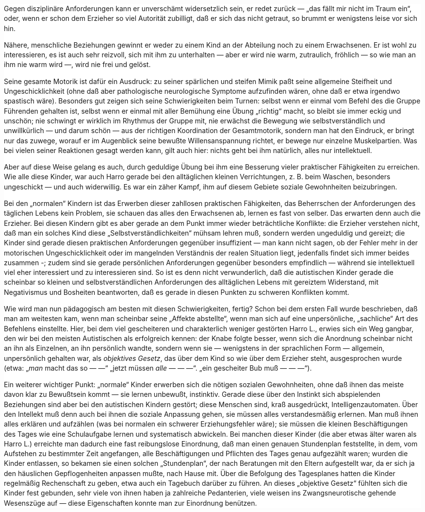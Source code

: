 Gegen disziplinäre Anforderungen kann er unverschämt widersetzlich sein, er redet zurück — „das fällt mir nicht im Traum ein“, oder, wenn er schon dem Erzieher so viel Autorität zubilligt, daß er sich das nicht getraut, so brummt er wenigstens leise vor sich hin.

Nähere, menschliche Beziehungen gewinnt er weder zu einem Kind an der Abteilung noch zu einem Erwachsenen. Er ist wohl zu interessieren, es ist auch sehr reizvoll, sich mit ihm zu unterhalten — aber er wird nie warm, zutraulich, fröhlich — so wie man an ihm nie warm wird —, wird nie frei und gelöst.

Seine gesamte Motorik ist dafür ein Ausdruck: zu seiner spärlichen und steifen Mimik paßt seine allgemeine Steifheit und Ungeschicklichkeit (ohne daß aber pathologische neurologische Symptome aufzufinden wären, ohne daß er etwa irgendwo spastisch wäre). Besonders gut zeigen sich seine Schwierigkeiten beim Turnen: selbst wenn er einmal vom Befehl des die Gruppe Führenden gehalten ist, selbst wenn er einmal mit aller Bemühung eine Übung „richtig“ macht, so bleibt sie immer eckig und unschön; nie schwingt er wirklich im Rhythmus der Gruppe mit, nie erwächst die Bewegung wie selbstverständlich und unwillkürlich — und darum schön — aus der richtigen Koordination der Gesamtmotorik, sondern man hat den Eindruck, er bringt nur das zuwege, worauf er im Augenblick seine bewußte Willensanspannung richtet, er bewege nur einzelne Muskelpartien. Was bei vielen seiner Reaktionen gesagt werden kann, gilt auch hier: nichts geht bei ihm natürlich, alles nur intellektuell.

Aber auf diese Weise gelang es auch, durch geduldige Übung bei ihm eine Besserung vieler praktischer Fähigkeiten zu erreichen. Wie alle diese Kinder, war auch Harro gerade bei den alltäglichen kleinen Verrichtungen, z. B. beim Waschen, besonders ungeschickt — und auch widerwillig. Es war ein zäher Kampf, ihm auf diesem Gebiete soziale Gewohnheiten beizubringen.

Bei den „normalen“ Kindern ist das Erwerben dieser zahllosen praktischen Fähigkeiten, das Beherrschen der Anforderungen des täglichen Lebens kein Problem, sie schauen das alles den Erwachsenen ab, lernen es fast von selber. Das erwarten denn auch die Erzieher. Bei diesen Kindern gibt es aber gerade an dem Punkt immer wieder beträchtliche Konflikte: die Erzieher verstehen nicht, daß man ein solches Kind diese „Selbstverständlichkeiten“ mühsam lehren muß, sondern werden ungeduldig und gereizt; die Kinder sind gerade diesen praktischen Anforderungen gegenüber insuffizient — man kann nicht sagen, ob der Fehler mehr in der motorischen Ungeschicklichkeit oder im mangelnden Verständnis der realen Situation liegt, jedenfalls findet sich immer beides zusammen -; zudem sind sie gerade persönlichen Anforderungen gegenüber besonders empfindlich — während sie intellektuell viel eher interessiert und zu interessieren sind. So ist es denn nicht verwunderlich, daß die autistischen Kinder gerade die scheinbar so kleinen und selbstverständlichen Anforderungen des alltäglichen Lebens mit gereiztem Widerstand, mit Negativismus und Bosheiten beantworten, daß es gerade in diesen Punkten zu schweren Konflikten kommt.

Wie wird man nun pädagogisch am besten mit diesen Schwierigkeiten, fertig? Schon bei dem ersten Fall wurde beschrieben, daß man am weitesten kam, wenn man scheinbar seine „Affekte abstellte“, wenn man sich auf eine unpersönliche, „sachliche“ Art des Befehlens einstellte. Hier, bei dem viel gescheiteren und charakterlich weniger gestörten Harro L., erwies sich ein Weg gangbar, den wir bei den meisten Autistischen als erfolgreich kennen: der Knabe folgte besser, wenn sich die Anordnung scheinbar nicht an ihn als Einzelnen, an ihn persönlich wandte, sondern wenn sie — wenigstens in der sprachlichen Form — allgemein, unpersönlich gehalten war, als *objektives Gesetz*, das über dem Kind so wie über dem Erzieher steht, ausgesprochen wurde (etwa: „*man* macht das so — —“ „jetzt müssen *alle* — — —“. „ein gescheiter Bub muß — — —“).

Ein weiterer wichtiger Punkt: „normale“ Kinder erwerben sich die nötigen sozialen Gewohnheiten, ohne daß ihnen das meiste davon klar zu Bewußtsein kommt — sie lernen unbewußt, instinktiv. Gerade diese über den Instinkt sich abspielenden Beziehungen sind aber bei den autistischen Kindern gestört; diese Menschen sind, kraß ausgedrückt, Intelligenzautomaten. Über den Intellekt muß denn auch bei ihnen die soziale Anpassung gehen, sie müssen alles verstandesmäßig erlernen. Man muß ihnen alles erklären und aufzählen (was bei normalen ein schwerer Erziehungsfehler wäre); sie müssen die kleinen Beschäftigungen des Tages wie eine Schulaufgabe lernen und systematisch abwickeln. Bei manchen dieser Kinder (die aber etwas älter waren als Harro L.) erreichte man dadurch eine fast reibungslose Einordnung, daß man einen genauen Stundenplan feststellte, in dem, vom Aufstehen zu bestimmter Zeit angefangen, alle Beschäftigungen und Pflichten des Tages genau aufgezählt waren; wurden die Kinder entlassen, so bekamen sie einen solchen „Stundenplan“, der nach Beratungen mit den Eltern aufgestellt war, da er sich ja den häuslichen Gepflogenheiten anpassen mußte, nach Hause mit. Über die Befolgung des Tagesplanes hatten die Kinder regelmäßig Rechenschaft zu geben, etwa auch ein Tagebuch darüber zu führen. An dieses „objektive Gesetz“ fühlten sich die Kinder fest gebunden, sehr viele von ihnen haben ja zahlreiche Pedanterien, viele weisen ins Zwangsneurotische gehende Wesenszüge auf — diese Eigenschaften konnte man zur Einordnung benützen.
